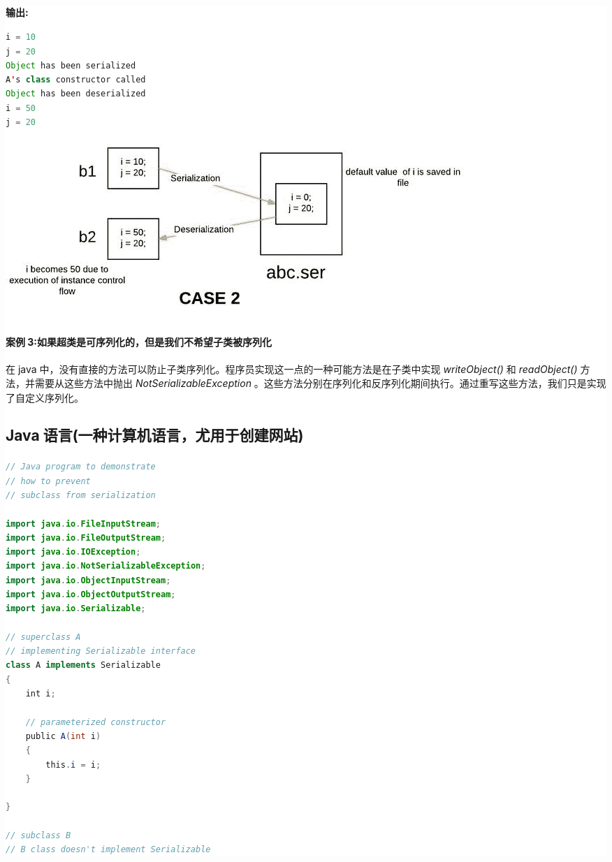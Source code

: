 ```java
```

**输出:**

```java
i = 10
j = 20
Object has been serialized
A's class constructor called
Object has been deserialized
i = 50
j = 20
```

![](img/cf5abac67d82fa105cfd1e67d61d7db2.png)

#### 案例 3:如果超类是可序列化的，但是我们不希望子类被序列化

在 java 中，没有直接的方法可以防止子类序列化。程序员实现这一点的一种可能方法是在子类中实现 *writeObject()* 和 *readObject()* 方法，并需要从这些方法中抛出 *NotSerializableException* 。这些方法分别在序列化和反序列化期间执行。通过重写这些方法，我们只是实现了自定义序列化。

## Java 语言(一种计算机语言，尤用于创建网站)

```java
// Java program to demonstrate 
// how to prevent 
// subclass from serialization 

import java.io.FileInputStream; 
import java.io.FileOutputStream; 
import java.io.IOException; 
import java.io.NotSerializableException; 
import java.io.ObjectInputStream; 
import java.io.ObjectOutputStream; 
import java.io.Serializable; 

// superclass A 
// implementing Serializable interface 
class A implements Serializable 
{ 
    int i; 

    // parameterized constructor 
    public A(int i) 
    { 
        this.i = i; 
    } 

} 

// subclass B 
// B class doesn't implement Serializable 
```